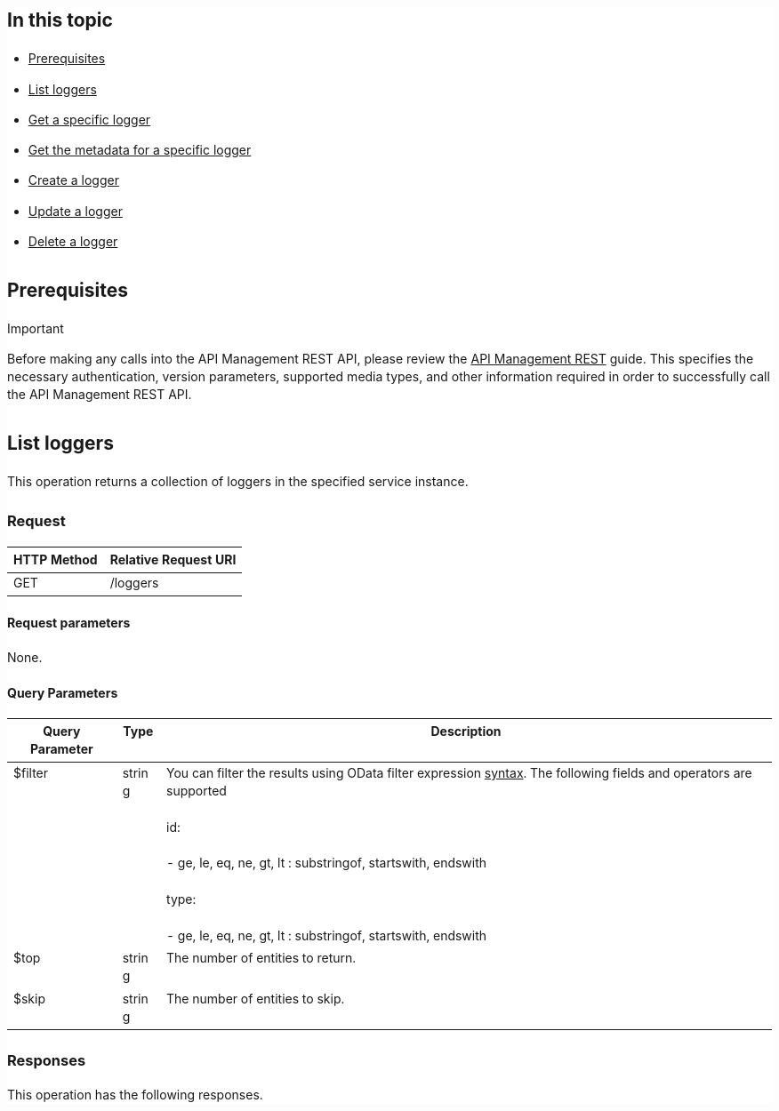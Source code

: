 ## In this topic  
  
-   [Prerequisites](../ApiManagementREST/Azure-API-Management-REST-API-User-entity.md#Prerequisites)  
  
-   [List loggers](../ApiManagementREST/Azure-API-Management-REST-API-Logger-entity.md#List)  
  
-   [Get a specific logger](../ApiManagementREST/Azure-API-Management-REST-API-Logger-entity.md#GET)  
  
-   [Get the metadata for a specific logger](../ApiManagementREST/Azure-API-Management-REST-API-Logger-entity.md#HEAD)  
  
-   [Create a logger](../ApiManagementREST/Azure-API-Management-REST-API-Logger-entity.md#PUT)  
  
-   [Update a logger](../ApiManagementREST/Azure-API-Management-REST-API-Logger-entity.md#PATCH)  
  
-   [Delete a logger](../ApiManagementREST/Azure-API-Management-REST-API-Logger-entity.md#DELETE)  
  
##  <a name="Prerequisites"></a> Prerequisites  
  
> [!IMPORTANT]
>
> Before making any calls into the API Management REST API, please review the [API Management REST](../ApiManagementREST/API-Management-REST.md) guide. This specifies the necessary authentication, version parameters, supported media types, and other information required in order to successfully call the API Management REST API. 
  
##  <a name="List"></a> List loggers  
 This operation returns a collection of loggers in the specified service instance.  
  
### Request  
  
|HTTP Method|Relative Request URI|  
|-----------------|--------------------------|  
|GET|/loggers|  
  
#### Request parameters  
 None.  
  
#### Query Parameters  
  
|Query Parameter|Type|Description|  
|---------------------|----------|-----------------|  
|$filter|string|You can filter the results using OData filter expression [syntax](http://docs.oasis-open.org/odata/odata/v4.0/os/part2-url-conventions/odata-v4.0-os-part2-url-conventions.html#_Toc372793792). The following fields and operators are supported<br /><br /> id:<br /><br /> - ge, le, eq, ne, gt, lt : substringof, startswith, endswith<br /><br /> type:<br /><br /> - ge, le, eq, ne, gt, lt : substringof, startswith, endswith|  
|$top|string|The number of entities to return.|  
|$skip|string|The number of entities to skip.|  
  
### Responses  
 This operation has the following responses.  
  